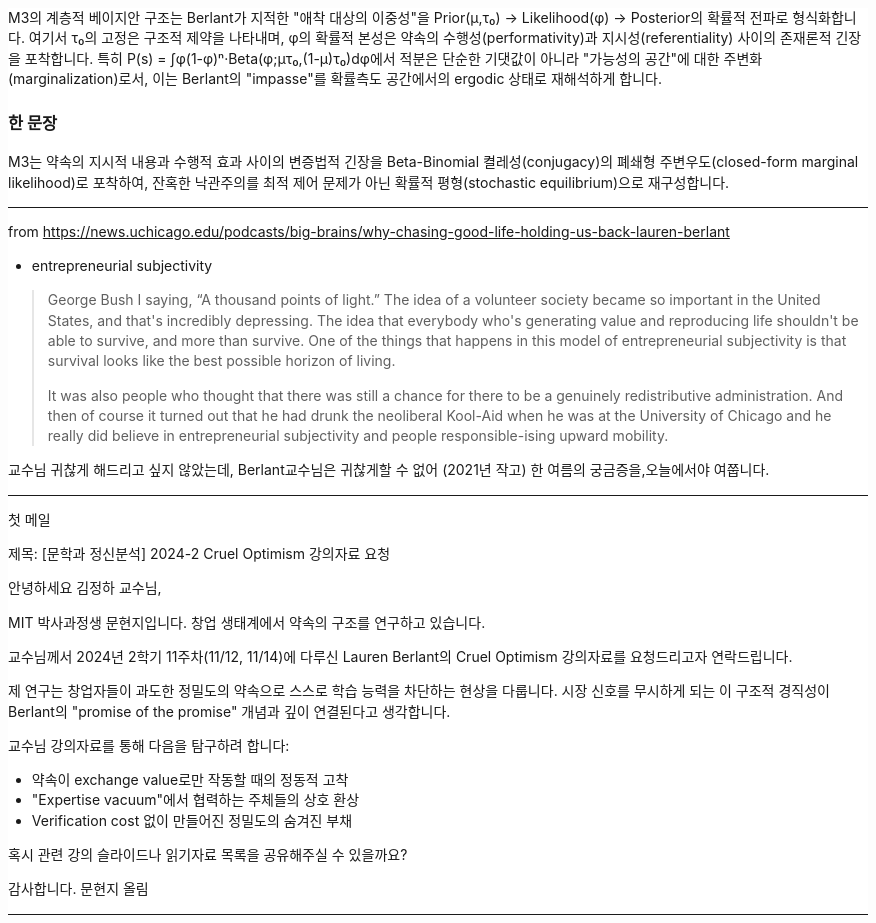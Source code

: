 M3의 계층적 베이지안 구조는 Berlant가 지적한 "애착 대상의 이중성"을 Prior(μ,τ₀) → Likelihood(φ) → Posterior의 확률적 전파로 형식화합니다. 여기서 τ₀의 고정은 구조적 제약을 나타내며, φ의 확률적 본성은 약속의 수행성(performativity)과 지시성(referentiality) 사이의 존재론적 긴장을 포착합니다. 특히 P(s) = ∫φ(1-φ)ⁿ·Beta(φ;μτ₀,(1-μ)τ₀)dφ에서 적분은 단순한 기댓값이 아니라 "가능성의 공간"에 대한 주변화(marginalization)로서, 이는 Berlant의 "impasse"를 확률측도 공간에서의 ergodic 상태로 재해석하게 합니다.

### 한 문장

M3는 약속의 지시적 내용과 수행적 효과 사이의 변증법적 긴장을 Beta-Binomial 켤레성(conjugacy)의 폐쇄형 주변우도(closed-form marginal likelihood)로 포착하여, 잔혹한 낙관주의를 최적 제어 문제가 아닌 확률적 평형(stochastic equilibrium)으로 재구성합니다.

---

from https://news.uchicago.edu/podcasts/big-brains/why-chasing-good-life-holding-us-back-lauren-berlant
- entrepreneurial subjectivity

> George Bush I saying, “A thousand points of light.” The idea of a volunteer society became so important in the United States, and that's incredibly depressing. The idea that everybody who's generating value and reproducing life shouldn't be able to survive, and more than survive. One of the things that happens in this model of entrepreneurial subjectivity is that survival looks like the best possible horizon of living.
> 
> It was also people who thought that there was still a chance for there to be a genuinely redistributive administration. And then of course it turned out that he had drunk the neoliberal Kool-Aid when he was at the University of Chicago and he really did believe in entrepreneurial subjectivity and people responsible-ising upward mobility. 

교수님 귀찮게 해드리고 싶지 않았는데, Berlant교수님은 귀찮게할 수 없어 (2021년 작고) 한 여름의 궁금증을,오늘에서야 여쭙니다.

----

첫 메일

제목: [문학과 정신분석] 2024-2 Cruel Optimism 강의자료 요청

안녕하세요 김정하 교수님,

MIT 박사과정생 문현지입니다. 창업 생태계에서 약속의 구조를 연구하고 있습니다.

교수님께서 2024년 2학기 11주차(11/12, 11/14)에 다루신 Lauren Berlant의 
Cruel Optimism 강의자료를 요청드리고자 연락드립니다.

제 연구는 창업자들이 과도한 정밀도의 약속으로 스스로 학습 능력을 
차단하는 현상을 다룹니다. 시장 신호를 무시하게 되는 이 구조적 경직성이 
Berlant의 "promise of the promise" 개념과 깊이 연결된다고 생각합니다.

교수님 강의자료를 통해 다음을 탐구하려 합니다:
- 약속이 exchange value로만 작동할 때의 정동적 고착
- "Expertise vacuum"에서 협력하는 주체들의 상호 환상
- Verification cost 없이 만들어진 정밀도의 숨겨진 부채

혹시 관련 강의 슬라이드나 읽기자료 목록을 공유해주실 수 있을까요?

감사합니다.
문현지 올림

---
